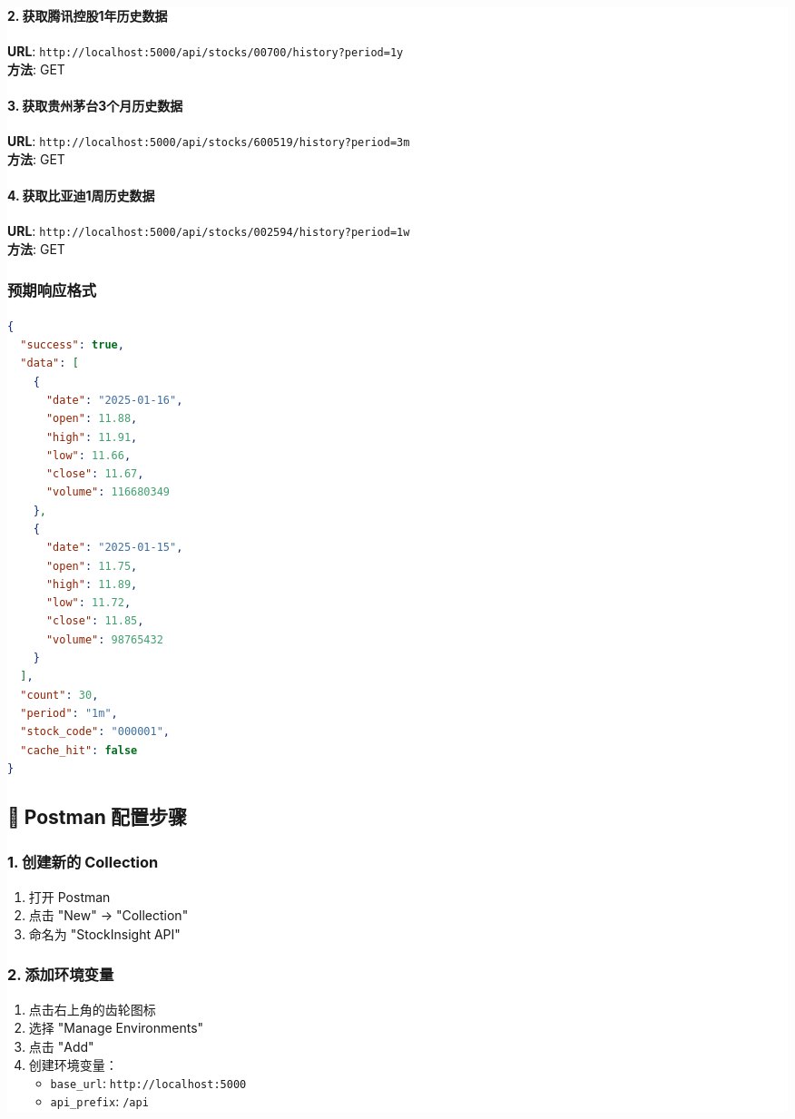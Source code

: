 #### 2. 获取腾讯控股1年历史数据
**URL**: `http://localhost:5000/api/stocks/00700/history?period=1y`  
**方法**: GET

#### 3. 获取贵州茅台3个月历史数据
**URL**: `http://localhost:5000/api/stocks/600519/history?period=3m`  
**方法**: GET

#### 4. 获取比亚迪1周历史数据
**URL**: `http://localhost:5000/api/stocks/002594/history?period=1w`  
**方法**: GET

### 预期响应格式
```json
{
  "success": true,
  "data": [
    {
      "date": "2025-01-16",
      "open": 11.88,
      "high": 11.91,
      "low": 11.66,
      "close": 11.67,
      "volume": 116680349
    },
    {
      "date": "2025-01-15",
      "open": 11.75,
      "high": 11.89,
      "low": 11.72,
      "close": 11.85,
      "volume": 98765432
    }
  ],
  "count": 30,
  "period": "1m",
  "stock_code": "000001",
  "cache_hit": false
}
```

## 🔧 Postman 配置步骤

### 1. 创建新的 Collection
1. 打开 Postman
2. 点击 "New" → "Collection"
3. 命名为 "StockInsight API"

### 2. 添加环境变量
1. 点击右上角的齿轮图标
2. 选择 "Manage Environments"
3. 点击 "Add"
4. 创建环境变量：
   - `base_url`: `http://localhost:5000`
   - `api_prefix`: `/api`
